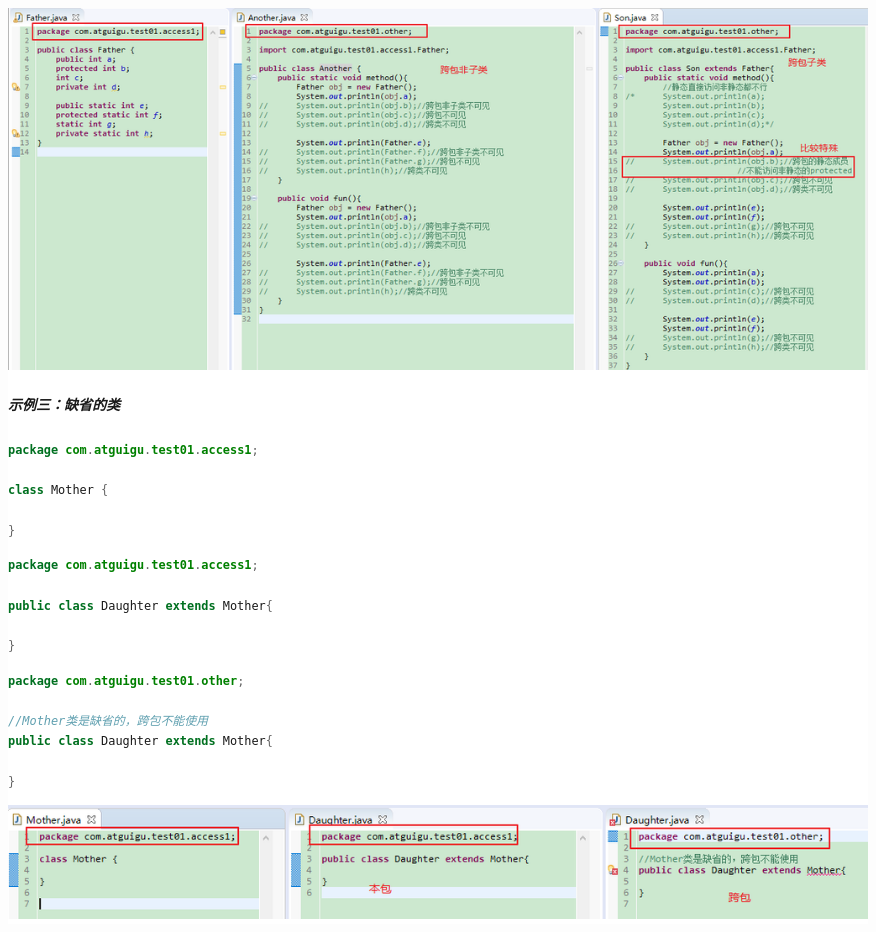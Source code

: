 ![image-20200304105258795](imgs/image-20200304105258795.png)

##### 示例三：缺省的类

```java
package com.atguigu.test01.access1;

class Mother {
	
}
```

```java
package com.atguigu.test01.access1;

public class Daughter extends Mother{

}
```

```java
package com.atguigu.test01.other;

//Mother类是缺省的，跨包不能使用
public class Daughter extends Mother{

}
```

![image-20200304105646328](imgs/image-20200304105646328.png)
